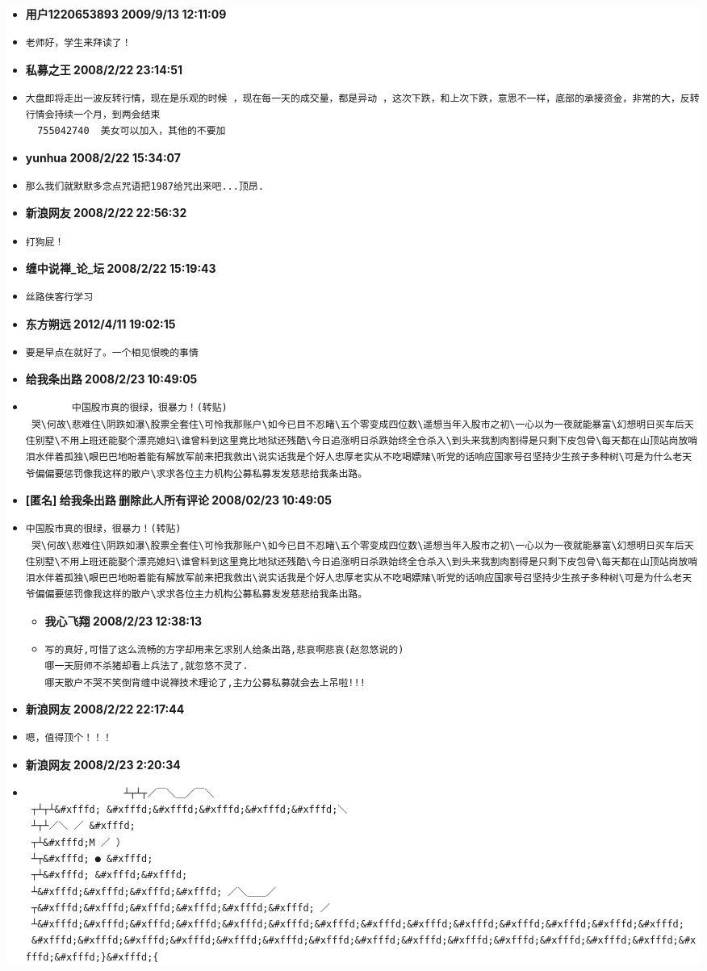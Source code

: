   ```
  ```
- **用户1220653893 2009/9/13 12:11:09**
- ```
  老师好，学生来拜读了！
  ```
- **私募之王 2008/2/22 23:14:51**
- ```
  大盘即将走出一波反转行情，现在是乐观的时候 ，现在每一天的成交量，都是异动 ，这次下跌，和上次下跌，意思不一样，底部的承接资金，非常的大，反转行情会持续一个月，到两会结束
    755042740  美女可以加入，其他的不要加
  ```
- **yunhua 2008/2/22 15:34:07**
- ```
  那么我们就默默多念点咒语把1987给咒出来吧...顶昂.
  ```
- **新浪网友 2008/2/22 22:56:32**
- ```
  打狗屁！
  ```
- **缠中说禅_论_坛 2008/2/22 15:19:43**
- ```
  丝路侠客行学习
  ```
- **东方朔远 2012/4/11 19:02:15**
- ```
  要是早点在就好了。一个相见恨晚的事情
  ```
- **给我条出路 2008/2/23 10:49:05**
- ```
          中国股市真的很绿，很暴力！(转贴)  
   哭\何故\悲难住\阴跌如瀑\股票全套住\可怜我那账户\如今已目不忍睹\五个零变成四位数\遥想当年入股市之初\一心以为一夜就能暴富\幻想明日买车后天住别墅\不用上班还能娶个漂亮媳妇\谁曾料到这里竟比地狱还残酷\今日追涨明日杀跌始终全仓杀入\到头来我割肉割得是只剩下皮包骨\每天都在山顶站岗放哨泪水伴着孤独\眼巴巴地盼着能有解放军前来把我救出\说实话我是个好人忠厚老实从不吃喝嫖赌\听党的话响应国家号召坚持少生孩子多种树\可是为什么老天爷偏偏要惩罚像我这样的散户\求求各位主力机构公募私募发发慈悲给我条出路。   
  ```
- **[匿名] 给我条出路 删除此人所有评论  2008/02/23 10:49:05**
- ```
  中国股市真的很绿，很暴力！(转贴)  
   哭\何故\悲难住\阴跌如瀑\股票全套住\可怜我那账户\如今已目不忍睹\五个零变成四位数\遥想当年入股市之初\一心以为一夜就能暴富\幻想明日买车后天住别墅\不用上班还能娶个漂亮媳妇\谁曾料到这里竟比地狱还残酷\今日追涨明日杀跌始终全仓杀入\到头来我割肉割得是只剩下皮包骨\每天都在山顶站岗放哨泪水伴着孤独\眼巴巴地盼着能有解放军前来把我救出\说实话我是个好人忠厚老实从不吃喝嫖赌\听党的话响应国家号召坚持少生孩子多种树\可是为什么老天爷偏偏要惩罚像我这样的散户\求求各位主力机构公募私募发发慈悲给我条出路。
  ```
   - **我心飞翔 2008/2/23 12:38:13**
   - ```
     写的真好,可惜了这么流畅的方字却用来乞求别人给条出路,悲哀啊悲哀(赵忽悠说的)
     哪一天厨师不杀猪却看上兵法了,就忽悠不灵了.
     哪天散户不哭不笑倒背缠中说禅技术理论了,主力公募私募就会去上吊啦!!!
     ```
- **新浪网友 2008/2/22 22:17:44**
- ```
  嗯，值得顶个！！！
  ```
- **新浪网友 2008/2/23 2:20:34**
- ```
                   ┴┬┴┬／￣＼＿／￣＼
   ┬┴┬┴&#xfffd; &#xfffd;&#xfffd;&#xfffd;&#xfffd;&#xfffd;＼
   ┴┬┴／＼ ／ &#xfffd;
   ┬┴&#xfffd;M ／ ）
   ┴┬&#xfffd; ● &#xfffd;
   ┬┴&#xfffd; &#xfffd;&#xfffd;
   ┴&#xfffd;&#xfffd;&#xfffd;&#xfffd; ／＼＿＿／
   ┬&#xfffd;&#xfffd;&#xfffd;&#xfffd;&#xfffd;&#xfffd; ／ 
   ┴&#xfffd;&#xfffd;&#xfffd;&#xfffd;&#xfffd;&#xfffd;&#xfffd;&#xfffd;&#xfffd;&#xfffd;&#xfffd;&#xfffd;&#xfffd;&#xfffd; 
   &#xfffd;&#xfffd;&#xfffd;&#xfffd;&#xfffd;&#xfffd;&#xfffd;&#xfffd;&#xfffd;&#xfffd;&#xfffd;&#xfffd;&#xfffd;&#xfffd;&#xfffd;&#xfffd;}&#xfffd;{
  ```